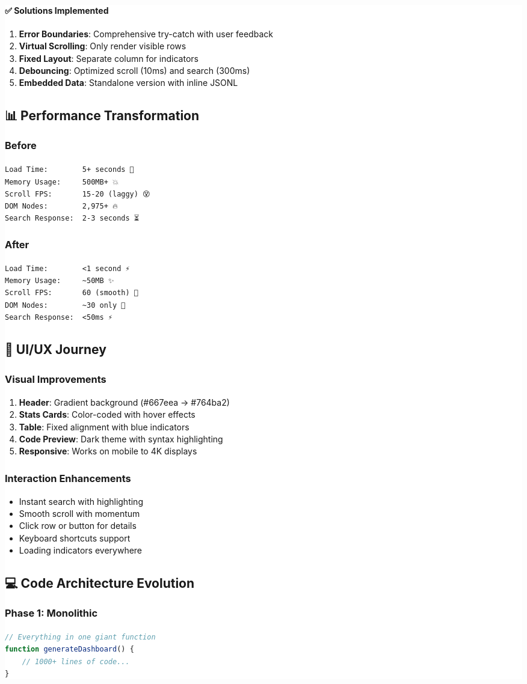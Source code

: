 #### ✅ Solutions Implemented
1. **Error Boundaries**: Comprehensive try-catch with user feedback
2. **Virtual Scrolling**: Only render visible rows
3. **Fixed Layout**: Separate column for indicators
4. **Debouncing**: Optimized scroll (10ms) and search (300ms)
5. **Embedded Data**: Standalone version with inline JSONL

## 📊 Performance Transformation

### Before
```
Load Time:        5+ seconds 🐌
Memory Usage:     500MB+ 💥
Scroll FPS:       15-20 (laggy) 😵
DOM Nodes:        2,975+ 🔥
Search Response:  2-3 seconds ⏳
```

### After
```
Load Time:        <1 second ⚡
Memory Usage:     ~50MB ✨
Scroll FPS:       60 (smooth) 🎯
DOM Nodes:        ~30 only 🚀
Search Response:  <50ms ⚡
```

## 🎨 UI/UX Journey

### Visual Improvements
1. **Header**: Gradient background (#667eea → #764ba2)
2. **Stats Cards**: Color-coded with hover effects
3. **Table**: Fixed alignment with blue indicators
4. **Code Preview**: Dark theme with syntax highlighting
5. **Responsive**: Works on mobile to 4K displays

### Interaction Enhancements
- Instant search with highlighting
- Smooth scroll with momentum
- Click row or button for details
- Keyboard shortcuts support
- Loading indicators everywhere

## 💻 Code Architecture Evolution

### Phase 1: Monolithic
```javascript
// Everything in one giant function
function generateDashboard() {
    // 1000+ lines of code...
}
```
